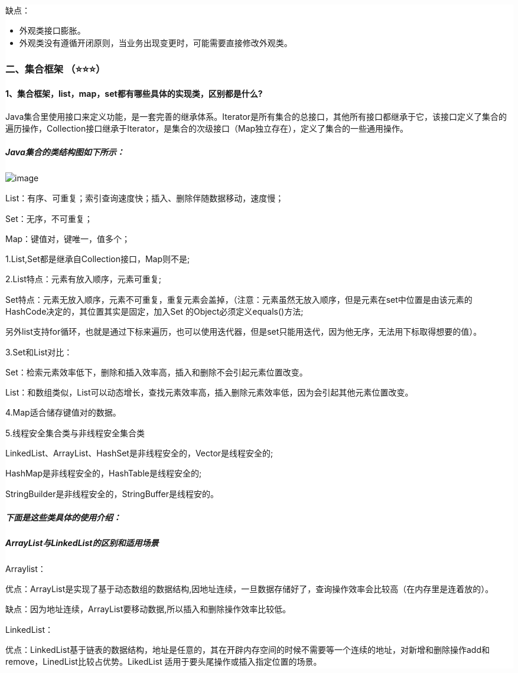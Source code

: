缺点：

- 外观类接口膨胀。
- 外观类没有遵循开闭原则，当业务出现变更时，可能需要直接修改外观类。


### 二、集合框架 （⭐⭐⭐）

#### 1、集合框架，list，map，set都有哪些具体的实现类，区别都是什么?

Java集合里使用接口来定义功能，是一套完善的继承体系。Iterator是所有集合的总接口，其他所有接口都继承于它，该接口定义了集合的遍历操作，Collection接口继承于Iterator，是集合的次级接口（Map独立存在），定义了集合的一些通用操作。

##### Java集合的类结构图如下所示：

![image](https://github.com/guoxiaoxing/data-structure-and-algorithm/raw/master/art/java_collection_structure.png)

List：有序、可重复；索引查询速度快；插入、删除伴随数据移动，速度慢；

Set：无序，不可重复；

Map：键值对，键唯一，值多个；

1.List,Set都是继承自Collection接口，Map则不是;

2.List特点：元素有放入顺序，元素可重复;

Set特点：元素无放入顺序，元素不可重复，重复元素会盖掉，（注意：元素虽然无放入顺序，但是元素在set中位置是由该元素的HashCode决定的，其位置其实是固定，加入Set 的Object必须定义equals()方法;

另外list支持for循环，也就是通过下标来遍历，也可以使用迭代器，但是set只能用迭代，因为他无序，无法用下标取得想要的值）。

3.Set和List对比：

Set：检索元素效率低下，删除和插入效率高，插入和删除不会引起元素位置改变。

List：和数组类似，List可以动态增长，查找元素效率高，插入删除元素效率低，因为会引起其他元素位置改变。

4.Map适合储存键值对的数据。

5.线程安全集合类与非线程安全集合类

LinkedList、ArrayList、HashSet是非线程安全的，Vector是线程安全的;

HashMap是非线程安全的，HashTable是线程安全的;

StringBuilder是非线程安全的，StringBuffer是线程安的。

##### 下面是这些类具体的使用介绍：

##### ArrayList与LinkedList的区别和适用场景

Arraylist：

优点：ArrayList是实现了基于动态数组的数据结构,因地址连续，一旦数据存储好了，查询操作效率会比较高（在内存里是连着放的）。

缺点：因为地址连续，ArrayList要移动数据,所以插入和删除操作效率比较低。

LinkedList：

优点：LinkedList基于链表的数据结构，地址是任意的，其在开辟内存空间的时候不需要等一个连续的地址，对新增和删除操作add和remove，LinedList比较占优势。LikedList 适用于要头尾操作或插入指定位置的场景。
